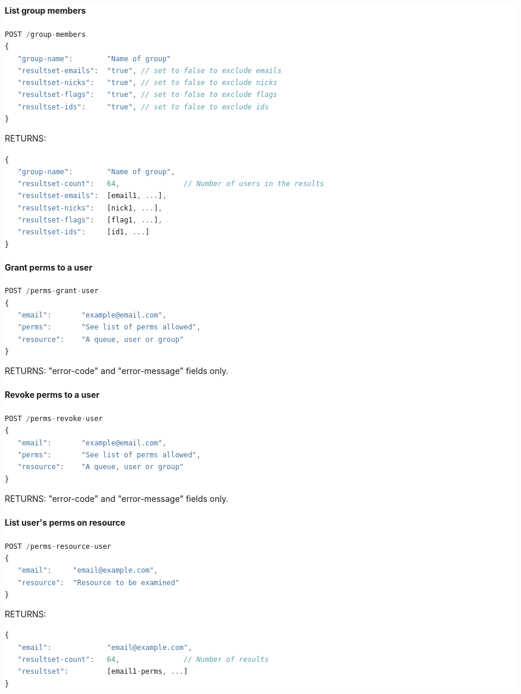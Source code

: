 #### List group members
```javascript
POST /group-members
{
   "group-name":        "Name of group"
   "resultset-emails":  "true", // set to false to exclude emails
   "resultset-nicks":   "true", // set to false to exclude nicks
   "resultset-flags":   "true", // set to false to exclude flags
   "resultset-ids":     "true", // set to false to exclude ids
}
```
RETURNS:
```javascript
{
   "group-name":        "Name of group",
   "resultset-count":   64,               // Number of users in the results
   "resultset-emails":  [email1, ...],
   "resultset-nicks":   [nick1, ...],
   "resultset-flags":   [flag1, ...],
   "resultset-ids":     [id1, ...]
}
```


#### Grant perms to a user
```javascript
POST /perms-grant-user
{
   "email":       "example@email.com",
   "perms":       "See list of perms allowed",
   "resource":    "A queue, user or group"
}
```
RETURNS: "error-code" and "error-message" fields only.


#### Revoke perms to a user
```javascript
POST /perms-revoke-user
{
   "email":       "example@email.com",
   "perms":       "See list of perms allowed",
   "resource":    "A queue, user or group"
}
```
RETURNS: "error-code" and "error-message" fields only.


#### List user's perms on resource
```javascript
POST /perms-resource-user
{
   "email":     "email@example.com",
   "resource":  "Resource to be examined"
}
```
RETURNS:
```javascript
{
   "email":             "email@example.com",
   "resultset-count":   64,               // Number of results
   "resultset":         [email1-perms, ...]
}
```
